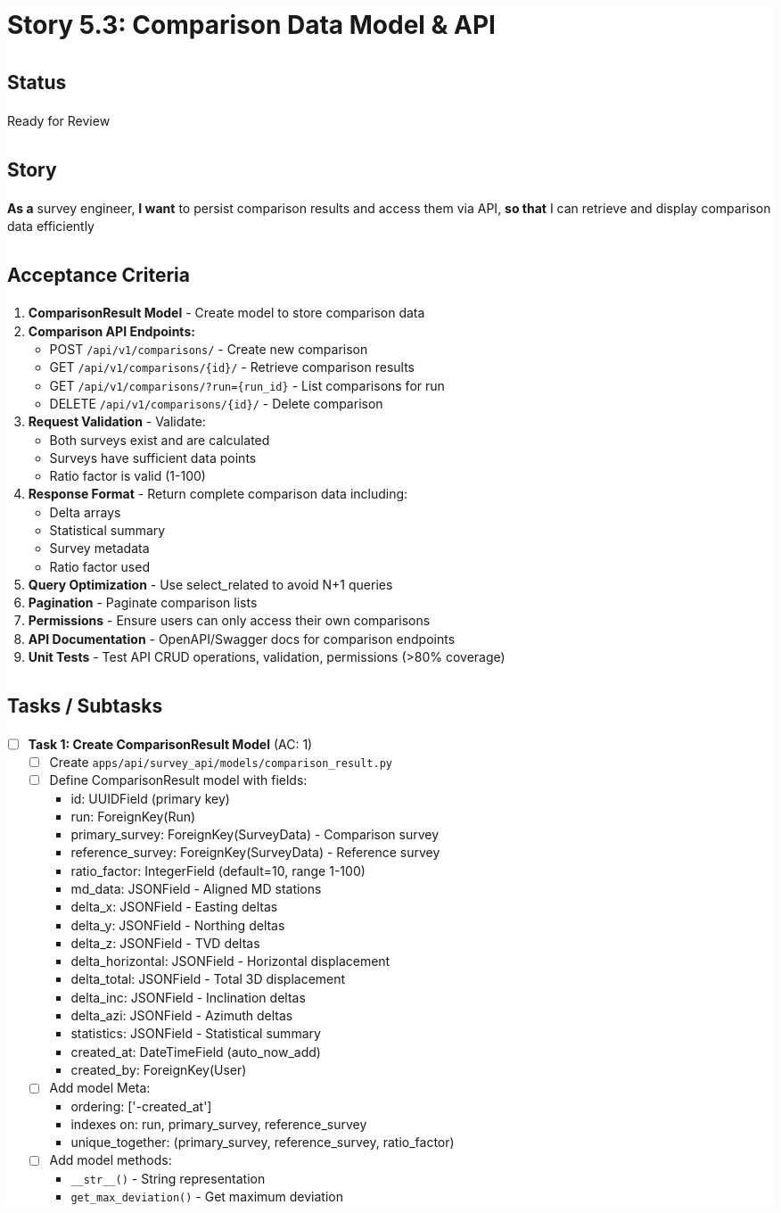 # Story 5.3: Comparison Data Model & API

## Status
Ready for Review

## Story
**As a** survey engineer,
**I want** to persist comparison results and access them via API,
**so that** I can retrieve and display comparison data efficiently

## Acceptance Criteria
1. **ComparisonResult Model** - Create model to store comparison data
2. **Comparison API Endpoints:**
   - POST `/api/v1/comparisons/` - Create new comparison
   - GET `/api/v1/comparisons/{id}/` - Retrieve comparison results
   - GET `/api/v1/comparisons/?run={run_id}` - List comparisons for run
   - DELETE `/api/v1/comparisons/{id}/` - Delete comparison
3. **Request Validation** - Validate:
   - Both surveys exist and are calculated
   - Surveys have sufficient data points
   - Ratio factor is valid (1-100)
4. **Response Format** - Return complete comparison data including:
   - Delta arrays
   - Statistical summary
   - Survey metadata
   - Ratio factor used
5. **Query Optimization** - Use select_related to avoid N+1 queries
6. **Pagination** - Paginate comparison lists
7. **Permissions** - Ensure users can only access their own comparisons
8. **API Documentation** - OpenAPI/Swagger docs for comparison endpoints
9. **Unit Tests** - Test API CRUD operations, validation, permissions (>80% coverage)

## Tasks / Subtasks

- [ ] **Task 1: Create ComparisonResult Model** (AC: 1)
  - [ ] Create `apps/api/survey_api/models/comparison_result.py`
  - [ ] Define ComparisonResult model with fields:
    - id: UUIDField (primary key)
    - run: ForeignKey(Run)
    - primary_survey: ForeignKey(SurveyData) - Comparison survey
    - reference_survey: ForeignKey(SurveyData) - Reference survey
    - ratio_factor: IntegerField (default=10, range 1-100)
    - md_data: JSONField - Aligned MD stations
    - delta_x: JSONField - Easting deltas
    - delta_y: JSONField - Northing deltas
    - delta_z: JSONField - TVD deltas
    - delta_horizontal: JSONField - Horizontal displacement
    - delta_total: JSONField - Total 3D displacement
    - delta_inc: JSONField - Inclination deltas
    - delta_azi: JSONField - Azimuth deltas
    - statistics: JSONField - Statistical summary
    - created_at: DateTimeField (auto_now_add)
    - created_by: ForeignKey(User)
  - [ ] Add model Meta:
    - ordering: ['-created_at']
    - indexes on: run, primary_survey, reference_survey
    - unique_together: (primary_survey, reference_survey, ratio_factor)
  - [ ] Add model methods:
    - `__str__()` - String representation
    - `get_max_deviation()` - Get maximum deviation